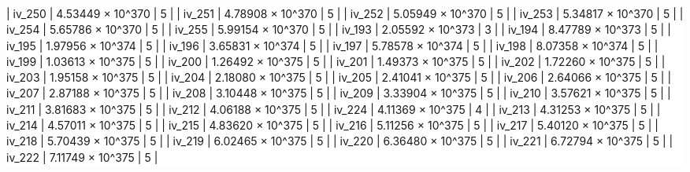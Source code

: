 | iv_250 | 4.53449 × 10^370 | 5 |
| iv_251 | 4.78908 × 10^370 | 5 |
| iv_252 | 5.05949 × 10^370 | 5 |
| iv_253 | 5.34817 × 10^370 | 5 |
| iv_254 | 5.65786 × 10^370 | 5 |
| iv_255 | 5.99154 × 10^370 | 5 |
| iv_193 | 2.05592 × 10^373 | 3 |
| iv_194 | 8.47789 × 10^373 | 5 |
| iv_195 | 1.97956 × 10^374 | 5 |
| iv_196 | 3.65831 × 10^374 | 5 |
| iv_197 | 5.78578 × 10^374 | 5 |
| iv_198 | 8.07358 × 10^374 | 5 |
| iv_199 | 1.03613 × 10^375 | 5 |
| iv_200 | 1.26492 × 10^375 | 5 |
| iv_201 | 1.49373 × 10^375 | 5 |
| iv_202 | 1.72260 × 10^375 | 5 |
| iv_203 | 1.95158 × 10^375 | 5 |
| iv_204 | 2.18080 × 10^375 | 5 |
| iv_205 | 2.41041 × 10^375 | 5 |
| iv_206 | 2.64066 × 10^375 | 5 |
| iv_207 | 2.87188 × 10^375 | 5 |
| iv_208 | 3.10448 × 10^375 | 5 |
| iv_209 | 3.33904 × 10^375 | 5 |
| iv_210 | 3.57621 × 10^375 | 5 |
| iv_211 | 3.81683 × 10^375 | 5 |
| iv_212 | 4.06188 × 10^375 | 5 |
| iv_224 | 4.11369 × 10^375 | 4 |
| iv_213 | 4.31253 × 10^375 | 5 |
| iv_214 | 4.57011 × 10^375 | 5 |
| iv_215 | 4.83620 × 10^375 | 5 |
| iv_216 | 5.11256 × 10^375 | 5 |
| iv_217 | 5.40120 × 10^375 | 5 |
| iv_218 | 5.70439 × 10^375 | 5 |
| iv_219 | 6.02465 × 10^375 | 5 |
| iv_220 | 6.36480 × 10^375 | 5 |
| iv_221 | 6.72794 × 10^375 | 5 |
| iv_222 | 7.11749 × 10^375 | 5 |